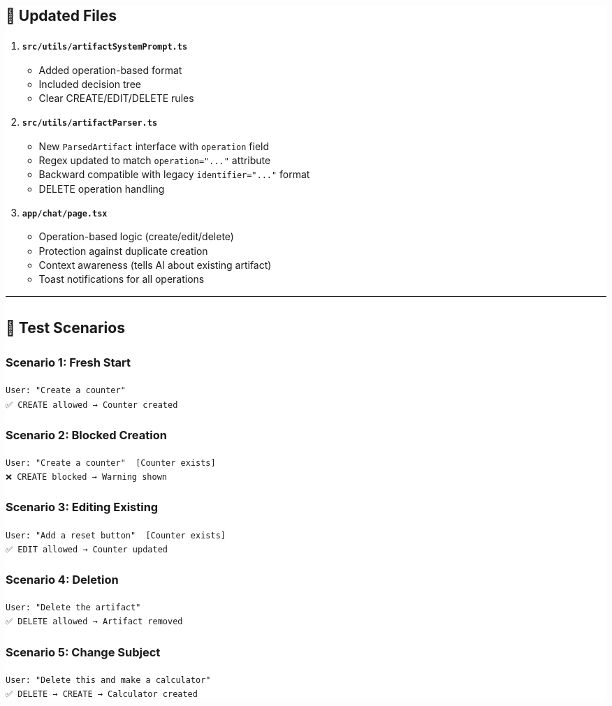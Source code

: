 ## 📁 Updated Files

1. **`src/utils/artifactSystemPrompt.ts`**
   - Added operation-based format
   - Included decision tree
   - Clear CREATE/EDIT/DELETE rules

2. **`src/utils/artifactParser.ts`**
   - New `ParsedArtifact` interface with `operation` field
   - Regex updated to match `operation="..."` attribute
   - Backward compatible with legacy `identifier="..."` format
   - DELETE operation handling

3. **`app/chat/page.tsx`**
   - Operation-based logic (create/edit/delete)
   - Protection against duplicate creation
   - Context awareness (tells AI about existing artifact)
   - Toast notifications for all operations

---

## 🧪 Test Scenarios

### Scenario 1: Fresh Start
```
User: "Create a counter"
✅ CREATE allowed → Counter created
```

### Scenario 2: Blocked Creation
```
User: "Create a counter"  [Counter exists]
❌ CREATE blocked → Warning shown
```

### Scenario 3: Editing Existing
```
User: "Add a reset button"  [Counter exists]
✅ EDIT allowed → Counter updated
```

### Scenario 4: Deletion
```
User: "Delete the artifact"
✅ DELETE allowed → Artifact removed
```

### Scenario 5: Change Subject
```
User: "Delete this and make a calculator"
✅ DELETE → CREATE → Calculator created
```
